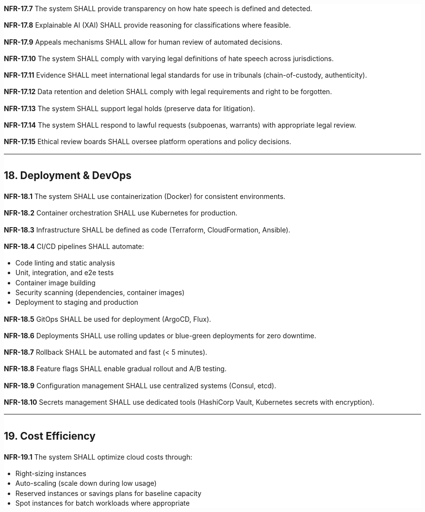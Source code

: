 **NFR-17.7** The system SHALL provide transparency on how hate speech is defined and detected.

**NFR-17.8** Explainable AI (XAI) SHALL provide reasoning for classifications where feasible.

**NFR-17.9** Appeals mechanisms SHALL allow for human review of automated decisions.

**NFR-17.10** The system SHALL comply with varying legal definitions of hate speech across jurisdictions.

**NFR-17.11** Evidence SHALL meet international legal standards for use in tribunals (chain-of-custody, authenticity).

**NFR-17.12** Data retention and deletion SHALL comply with legal requirements and right to be forgotten.

**NFR-17.13** The system SHALL support legal holds (preserve data for litigation).

**NFR-17.14** The system SHALL respond to lawful requests (subpoenas, warrants) with appropriate legal review.

**NFR-17.15** Ethical review boards SHALL oversee platform operations and policy decisions.

---

## 18. Deployment & DevOps

**NFR-18.1** The system SHALL use containerization (Docker) for consistent environments.

**NFR-18.2** Container orchestration SHALL use Kubernetes for production.

**NFR-18.3** Infrastructure SHALL be defined as code (Terraform, CloudFormation, Ansible).

**NFR-18.4** CI/CD pipelines SHALL automate:
- Code linting and static analysis
- Unit, integration, and e2e tests
- Container image building
- Security scanning (dependencies, container images)
- Deployment to staging and production

**NFR-18.5** GitOps SHALL be used for deployment (ArgoCD, Flux).

**NFR-18.6** Deployments SHALL use rolling updates or blue-green deployments for zero downtime.

**NFR-18.7** Rollback SHALL be automated and fast (< 5 minutes).

**NFR-18.8** Feature flags SHALL enable gradual rollout and A/B testing.

**NFR-18.9** Configuration management SHALL use centralized systems (Consul, etcd).

**NFR-18.10** Secrets management SHALL use dedicated tools (HashiCorp Vault, Kubernetes secrets with encryption).

---

## 19. Cost Efficiency

**NFR-19.1** The system SHALL optimize cloud costs through:
- Right-sizing instances
- Auto-scaling (scale down during low usage)
- Reserved instances or savings plans for baseline capacity
- Spot instances for batch workloads where appropriate
